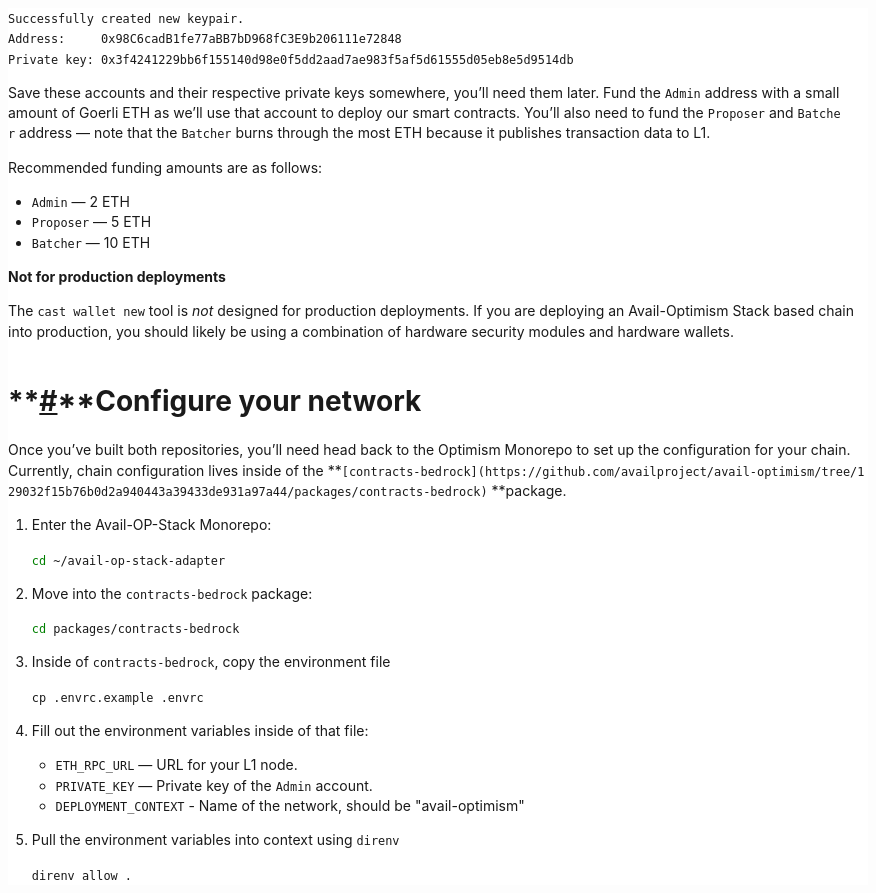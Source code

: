 ```
Successfully created new keypair.
Address:     0x98C6cadB1fe77aBB7bD968fC3E9b206111e72848
Private key: 0x3f4241229bb6f155140d98e0f5dd2aad7ae983f5af5d61555d05eb8e5d9514db
```

Save these accounts and their respective private keys somewhere, you’ll need them later. Fund the `Admin` address with a small amount of Goerli ETH as we’ll use that account to deploy our smart contracts. You’ll also need to fund the `Proposer` and `Batcher` address — note that the `Batcher` burns through the most ETH because it publishes transaction data to L1.

Recommended funding amounts are as follows:

- `Admin` — 2 ETH
- `Proposer` — 5 ETH
- `Batcher` — 10 ETH

**Not for production deployments**

The `cast wallet new` tool is *not* designed for production deployments. If you are deploying an Avail-Optimism Stack based chain into production, you should likely be using a combination of hardware security modules and hardware wallets.

# **[#](https://stack.optimism.io/docs/build/getting-started/#configure-your-network)**Configure your network

Once you’ve built both repositories, you’ll need head back to the Optimism Monorepo to set up the configuration for your chain. Currently, chain configuration lives inside of the **`[contracts-bedrock](https://github.com/availproject/avail-optimism/tree/129032f15b76b0d2a940443a39433de931a97a44/packages/contracts-bedrock)` [](https://github.com/ethereum-optimism/optimism/tree/129032f15b76b0d2a940443a39433de931a97a44/packages/contracts-bedrock)**package.

1. Enter the Avail-OP-Stack Monorepo:
    
    ```bash
    cd ~/avail-op-stack-adapter
    ```
    
2. Move into the `contracts-bedrock` package:
    
    ```bash
    cd packages/contracts-bedrock
    ```
    
3. Inside of `contracts-bedrock`, copy the environment file
    
    ```
    cp .envrc.example .envrc
    ```
    
4. Fill out the environment variables inside of that file:
    - `ETH_RPC_URL` — URL for your L1 node.
    - `PRIVATE_KEY` — Private key of the `Admin` account.
    - `DEPLOYMENT_CONTEXT` - Name of the network, should be "avail-optimism"
5. Pull the environment variables into context using `direnv`
    
    ```bash
    direnv allow .
    ```
    